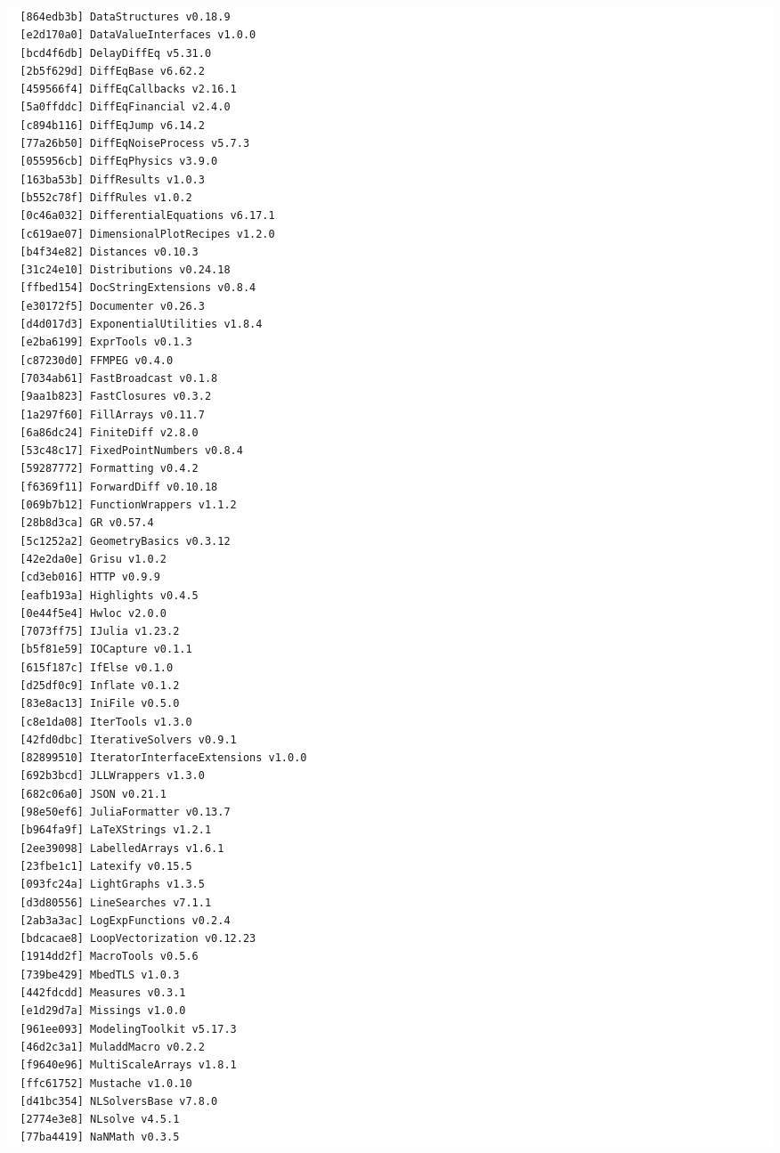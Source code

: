 ```
  [864edb3b] DataStructures v0.18.9
  [e2d170a0] DataValueInterfaces v1.0.0
  [bcd4f6db] DelayDiffEq v5.31.0
  [2b5f629d] DiffEqBase v6.62.2
  [459566f4] DiffEqCallbacks v2.16.1
  [5a0ffddc] DiffEqFinancial v2.4.0
  [c894b116] DiffEqJump v6.14.2
  [77a26b50] DiffEqNoiseProcess v5.7.3
  [055956cb] DiffEqPhysics v3.9.0
  [163ba53b] DiffResults v1.0.3
  [b552c78f] DiffRules v1.0.2
  [0c46a032] DifferentialEquations v6.17.1
  [c619ae07] DimensionalPlotRecipes v1.2.0
  [b4f34e82] Distances v0.10.3
  [31c24e10] Distributions v0.24.18
  [ffbed154] DocStringExtensions v0.8.4
  [e30172f5] Documenter v0.26.3
  [d4d017d3] ExponentialUtilities v1.8.4
  [e2ba6199] ExprTools v0.1.3
  [c87230d0] FFMPEG v0.4.0
  [7034ab61] FastBroadcast v0.1.8
  [9aa1b823] FastClosures v0.3.2
  [1a297f60] FillArrays v0.11.7
  [6a86dc24] FiniteDiff v2.8.0
  [53c48c17] FixedPointNumbers v0.8.4
  [59287772] Formatting v0.4.2
  [f6369f11] ForwardDiff v0.10.18
  [069b7b12] FunctionWrappers v1.1.2
  [28b8d3ca] GR v0.57.4
  [5c1252a2] GeometryBasics v0.3.12
  [42e2da0e] Grisu v1.0.2
  [cd3eb016] HTTP v0.9.9
  [eafb193a] Highlights v0.4.5
  [0e44f5e4] Hwloc v2.0.0
  [7073ff75] IJulia v1.23.2
  [b5f81e59] IOCapture v0.1.1
  [615f187c] IfElse v0.1.0
  [d25df0c9] Inflate v0.1.2
  [83e8ac13] IniFile v0.5.0
  [c8e1da08] IterTools v1.3.0
  [42fd0dbc] IterativeSolvers v0.9.1
  [82899510] IteratorInterfaceExtensions v1.0.0
  [692b3bcd] JLLWrappers v1.3.0
  [682c06a0] JSON v0.21.1
  [98e50ef6] JuliaFormatter v0.13.7
  [b964fa9f] LaTeXStrings v1.2.1
  [2ee39098] LabelledArrays v1.6.1
  [23fbe1c1] Latexify v0.15.5
  [093fc24a] LightGraphs v1.3.5
  [d3d80556] LineSearches v7.1.1
  [2ab3a3ac] LogExpFunctions v0.2.4
  [bdcacae8] LoopVectorization v0.12.23
  [1914dd2f] MacroTools v0.5.6
  [739be429] MbedTLS v1.0.3
  [442fdcdd] Measures v0.3.1
  [e1d29d7a] Missings v1.0.0
  [961ee093] ModelingToolkit v5.17.3
  [46d2c3a1] MuladdMacro v0.2.2
  [f9640e96] MultiScaleArrays v1.8.1
  [ffc61752] Mustache v1.0.10
  [d41bc354] NLSolversBase v7.8.0
  [2774e3e8] NLsolve v4.5.1
  [77ba4419] NaNMath v0.3.5
```
